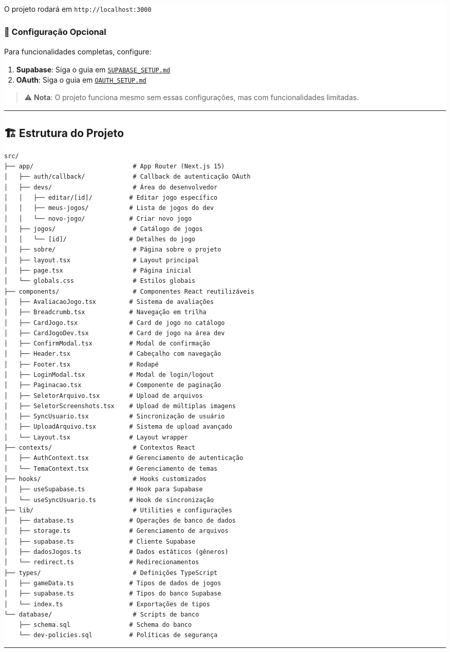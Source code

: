 O projeto rodará em `http://localhost:3000`

### 🔧 Configuração Opcional

Para funcionalidades completas, configure:

1. **Supabase**: Siga o guia em [`SUPABASE_SETUP.md`](./SUPABASE_SETUP.md)
2. **OAuth**: Siga o guia em [`OAUTH_SETUP.md`](./OAUTH_SETUP.md)

> ⚠️ **Nota**: O projeto funciona mesmo sem essas configurações, mas com funcionalidades limitadas.

---

## 🏗️ Estrutura do Projeto

```text
src/
├── app/                           # App Router (Next.js 15)
│   ├── auth/callback/             # Callback de autenticação OAuth
│   ├── devs/                      # Área do desenvolvedor
│   │   ├── editar/[id]/          # Editar jogo específico
│   │   ├── meus-jogos/           # Lista de jogos do dev
│   │   └── novo-jogo/            # Criar novo jogo
│   ├── jogos/                     # Catálogo de jogos
│   │   └── [id]/                 # Detalhes do jogo
│   ├── sobre/                     # Página sobre o projeto
│   ├── layout.tsx                 # Layout principal
│   ├── page.tsx                   # Página inicial
│   └── globals.css                # Estilos globais
├── components/                    # Componentes React reutilizáveis
│   ├── AvaliacaoJogo.tsx         # Sistema de avaliações
│   ├── Breadcrumb.tsx            # Navegação em trilha
│   ├── CardJogo.tsx              # Card de jogo no catálogo
│   ├── CardJogoDev.tsx           # Card de jogo na área dev
│   ├── ConfirmModal.tsx          # Modal de confirmação
│   ├── Header.tsx                # Cabeçalho com navegação
│   ├── Footer.tsx                # Rodapé
│   ├── LoginModal.tsx            # Modal de login/logout
│   ├── Paginacao.tsx             # Componente de paginação
│   ├── SeletorArquivo.tsx        # Upload de arquivos
│   ├── SeletorScreenshots.tsx    # Upload de múltiplas imagens
│   ├── SyncUsuario.tsx           # Sincronização de usuário
│   ├── UploadArquivo.tsx         # Sistema de upload avançado
│   └── Layout.tsx                # Layout wrapper
├── contexts/                      # Contextos React
│   ├── AuthContext.tsx           # Gerenciamento de autenticação
│   └── TemaContext.tsx           # Gerenciamento de temas
├── hooks/                         # Hooks customizados
│   ├── useSupabase.ts            # Hook para Supabase
│   └── useSyncUsuario.ts         # Hook de sincronização
├── lib/                           # Utilities e configurações
│   ├── database.ts               # Operações de banco de dados
│   ├── storage.ts                # Gerenciamento de arquivos
│   ├── supabase.ts               # Cliente Supabase
│   ├── dadosJogos.ts             # Dados estáticos (gêneros)
│   └── redirect.ts               # Redirecionamentos
├── types/                         # Definições TypeScript
│   ├── gameData.ts               # Tipos de dados de jogos
│   ├── supabase.ts               # Tipos do banco Supabase
│   └── index.ts                  # Exportações de tipos
└── database/                      # Scripts de banco
    ├── schema.sql                # Schema do banco
    └── dev-policies.sql          # Políticas de segurança
```

---